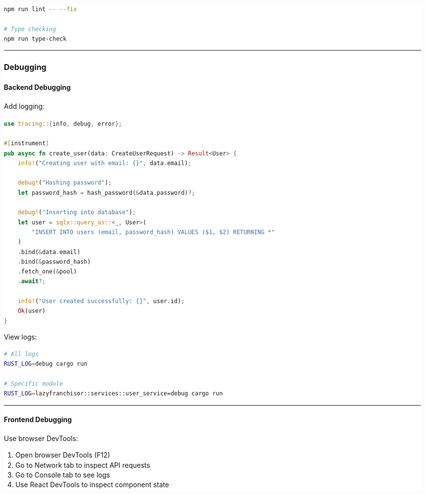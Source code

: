 ```bash
npm run lint -- --fix

# Type checking
npm run type-check
```

---

### Debugging

#### Backend Debugging

Add logging:
```rust
use tracing::{info, debug, error};

#[instrument]
pub async fn create_user(data: CreateUserRequest) -> Result<User> {
    info!("Creating user with email: {}", data.email);

    debug!("Hashing password");
    let password_hash = hash_password(&data.password)?;

    debug!("Inserting into database");
    let user = sqlx::query_as::<_, User>(
        "INSERT INTO users (email, password_hash) VALUES ($1, $2) RETURNING *"
    )
    .bind(&data.email)
    .bind(&password_hash)
    .fetch_one(&pool)
    .await?;

    info!("User created successfully: {}", user.id);
    Ok(user)
}
```

View logs:
```bash
# All logs
RUST_LOG=debug cargo run

# Specific module
RUST_LOG=lazyfranchisor::services::user_service=debug cargo run
```

---

#### Frontend Debugging

Use browser DevTools:
1. Open browser DevTools (F12)
2. Go to Network tab to inspect API requests
3. Go to Console tab to see logs
4. Use React DevTools to inspect component state
